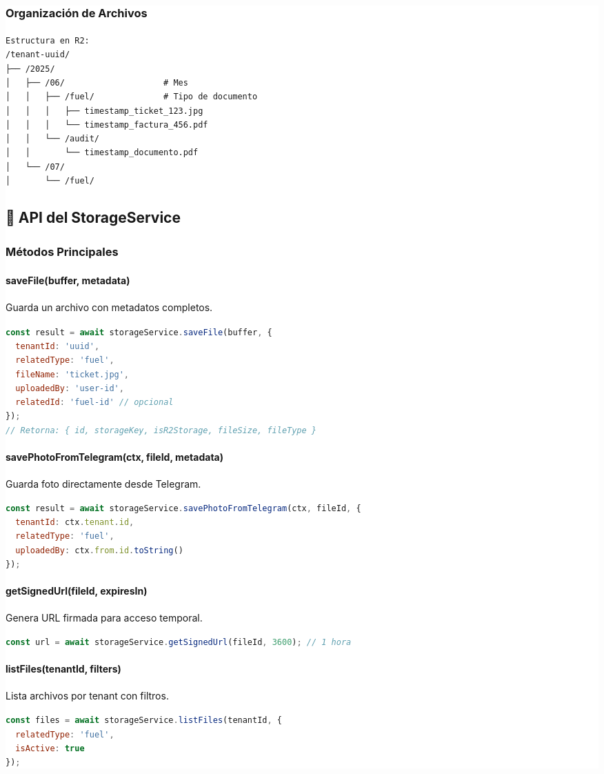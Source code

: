 ### **Organización de Archivos**
```
Estructura en R2:
/tenant-uuid/
├── /2025/
│   ├── /06/                    # Mes
│   │   ├── /fuel/              # Tipo de documento
│   │   │   ├── timestamp_ticket_123.jpg
│   │   │   └── timestamp_factura_456.pdf
│   │   └── /audit/
│   │       └── timestamp_documento.pdf
│   └── /07/
│       └── /fuel/
```

## 🚀 **API del StorageService**

### **Métodos Principales**

#### **saveFile(buffer, metadata)**
Guarda un archivo con metadatos completos.
```javascript
const result = await storageService.saveFile(buffer, {
  tenantId: 'uuid',
  relatedType: 'fuel',
  fileName: 'ticket.jpg',
  uploadedBy: 'user-id',
  relatedId: 'fuel-id' // opcional
});
// Retorna: { id, storageKey, isR2Storage, fileSize, fileType }
```

#### **savePhotoFromTelegram(ctx, fileId, metadata)**
Guarda foto directamente desde Telegram.
```javascript
const result = await storageService.savePhotoFromTelegram(ctx, fileId, {
  tenantId: ctx.tenant.id,
  relatedType: 'fuel',
  uploadedBy: ctx.from.id.toString()
});
```

#### **getSignedUrl(fileId, expiresIn)**
Genera URL firmada para acceso temporal.
```javascript
const url = await storageService.getSignedUrl(fileId, 3600); // 1 hora
```

#### **listFiles(tenantId, filters)**
Lista archivos por tenant con filtros.
```javascript
const files = await storageService.listFiles(tenantId, {
  relatedType: 'fuel',
  isActive: true
});
```
